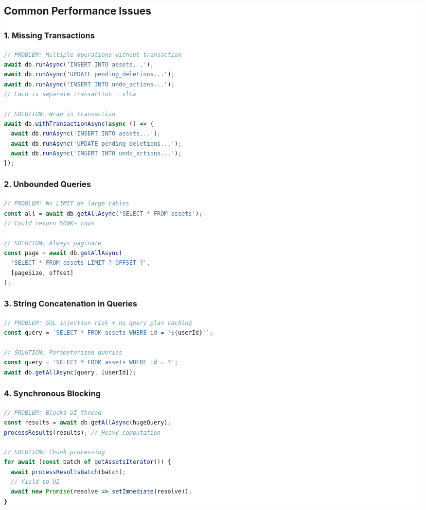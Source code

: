 ## Common Performance Issues

### 1. Missing Transactions
```typescript
// PROBLEM: Multiple operations without transaction
await db.runAsync('INSERT INTO assets...');
await db.runAsync('UPDATE pending_deletions...');
await db.runAsync('INSERT INTO undo_actions...');
// Each is separate transaction = slow

// SOLUTION: Wrap in transaction
await db.withTransactionAsync(async () => {
  await db.runAsync('INSERT INTO assets...');
  await db.runAsync('UPDATE pending_deletions...');
  await db.runAsync('INSERT INTO undo_actions...');
});
```

### 2. Unbounded Queries
```typescript
// PROBLEM: No LIMIT on large tables
const all = await db.getAllAsync('SELECT * FROM assets');
// Could return 500K+ rows

// SOLUTION: Always paginate
const page = await db.getAllAsync(
  'SELECT * FROM assets LIMIT ? OFFSET ?',
  [pageSize, offset]
);
```

### 3. String Concatenation in Queries
```typescript
// PROBLEM: SQL injection risk + no query plan caching
const query = `SELECT * FROM assets WHERE id = '${userId}'`;

// SOLUTION: Parameterized queries
const query = 'SELECT * FROM assets WHERE id = ?';
await db.getAllAsync(query, [userId]);
```

### 4. Synchronous Blocking
```typescript
// PROBLEM: Blocks UI thread
const results = await db.getAllAsync(hugeQuery);
processResults(results); // Heavy computation

// SOLUTION: Chunk processing
for await (const batch of getAssetsIterator()) {
  await processResultsBatch(batch);
  // Yield to UI
  await new Promise(resolve => setImmediate(resolve));
}
```
